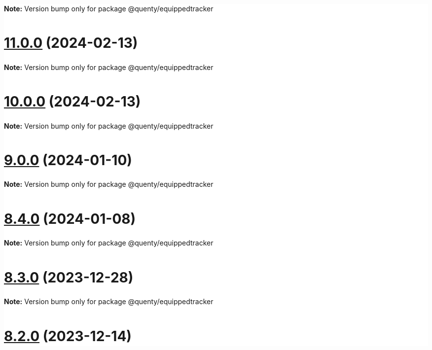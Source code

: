 **Note:** Version bump only for package @quenty/equippedtracker





# [11.0.0](https://github.com/Quenty/NevermoreEngine/compare/@quenty/equippedtracker@10.0.0...@quenty/equippedtracker@11.0.0) (2024-02-13)

**Note:** Version bump only for package @quenty/equippedtracker





# [10.0.0](https://github.com/Quenty/NevermoreEngine/compare/@quenty/equippedtracker@9.0.0...@quenty/equippedtracker@10.0.0) (2024-02-13)

**Note:** Version bump only for package @quenty/equippedtracker





# [9.0.0](https://github.com/Quenty/NevermoreEngine/compare/@quenty/equippedtracker@8.4.0...@quenty/equippedtracker@9.0.0) (2024-01-10)

**Note:** Version bump only for package @quenty/equippedtracker





# [8.4.0](https://github.com/Quenty/NevermoreEngine/compare/@quenty/equippedtracker@8.3.0...@quenty/equippedtracker@8.4.0) (2024-01-08)

**Note:** Version bump only for package @quenty/equippedtracker





# [8.3.0](https://github.com/Quenty/NevermoreEngine/compare/@quenty/equippedtracker@8.2.0...@quenty/equippedtracker@8.3.0) (2023-12-28)

**Note:** Version bump only for package @quenty/equippedtracker





# [8.2.0](https://github.com/Quenty/NevermoreEngine/compare/@quenty/equippedtracker@8.1.1...@quenty/equippedtracker@8.2.0) (2023-12-14)
